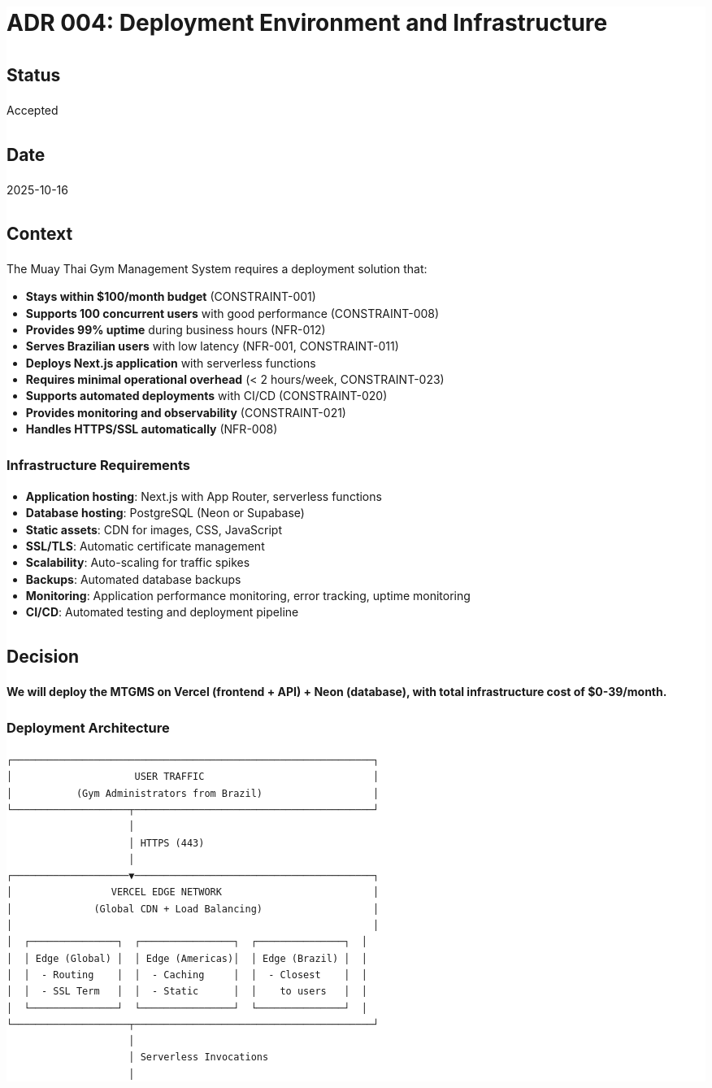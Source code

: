 # ADR 004: Deployment Environment and Infrastructure

## Status
Accepted

## Date
2025-10-16

## Context

The Muay Thai Gym Management System requires a deployment solution that:

- **Stays within $100/month budget** (CONSTRAINT-001)
- **Supports 100 concurrent users** with good performance (CONSTRAINT-008)
- **Provides 99% uptime** during business hours (NFR-012)
- **Serves Brazilian users** with low latency (NFR-001, CONSTRAINT-011)
- **Deploys Next.js application** with serverless functions
- **Requires minimal operational overhead** (< 2 hours/week, CONSTRAINT-023)
- **Supports automated deployments** with CI/CD (CONSTRAINT-020)
- **Provides monitoring and observability** (CONSTRAINT-021)
- **Handles HTTPS/SSL automatically** (NFR-008)

### Infrastructure Requirements

- **Application hosting**: Next.js with App Router, serverless functions
- **Database hosting**: PostgreSQL (Neon or Supabase)
- **Static assets**: CDN for images, CSS, JavaScript
- **SSL/TLS**: Automatic certificate management
- **Scalability**: Auto-scaling for traffic spikes
- **Backups**: Automated database backups
- **Monitoring**: Application performance monitoring, error tracking, uptime monitoring
- **CI/CD**: Automated testing and deployment pipeline

## Decision

**We will deploy the MTGMS on Vercel (frontend + API) + Neon (database), with total infrastructure cost of $0-39/month.**

### Deployment Architecture

```
┌──────────────────────────────────────────────────────────────┐
│                     USER TRAFFIC                             │
│           (Gym Administrators from Brazil)                   │
└────────────────────┬─────────────────────────────────────────┘
                     │
                     │ HTTPS (443)
                     │
┌────────────────────▼─────────────────────────────────────────┐
│                 VERCEL EDGE NETWORK                          │
│              (Global CDN + Load Balancing)                   │
│                                                              │
│  ┌───────────────┐  ┌────────────────┐  ┌───────────────┐  │
│  │ Edge (Global) │  │ Edge (Americas)│  │ Edge (Brazil) │  │
│  │  - Routing    │  │  - Caching     │  │  - Closest    │  │
│  │  - SSL Term   │  │  - Static      │  │    to users   │  │
│  └───────────────┘  └────────────────┘  └───────────────┘  │
└────────────────────┬─────────────────────────────────────────┘
                     │
                     │ Serverless Invocations
                     │
```